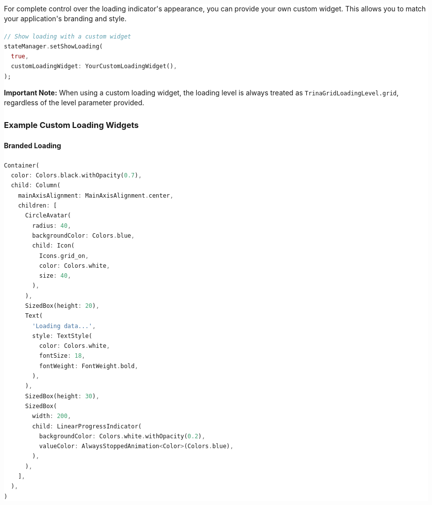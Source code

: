 For complete control over the loading indicator's appearance, you can provide your own custom widget. This allows you to match your application's branding and style.

```dart
// Show loading with a custom widget
stateManager.setShowLoading(
  true,
  customLoadingWidget: YourCustomLoadingWidget(),
);
```

**Important Note:** When using a custom loading widget, the loading level is always treated as `TrinaGridLoadingLevel.grid`, regardless of the level parameter provided.

### Example Custom Loading Widgets

#### Branded Loading

```dart
Container(
  color: Colors.black.withOpacity(0.7),
  child: Column(
    mainAxisAlignment: MainAxisAlignment.center,
    children: [
      CircleAvatar(
        radius: 40,
        backgroundColor: Colors.blue,
        child: Icon(
          Icons.grid_on,
          color: Colors.white,
          size: 40,
        ),
      ),
      SizedBox(height: 20),
      Text(
        'Loading data...',
        style: TextStyle(
          color: Colors.white,
          fontSize: 18,
          fontWeight: FontWeight.bold,
        ),
      ),
      SizedBox(height: 30),
      SizedBox(
        width: 200,
        child: LinearProgressIndicator(
          backgroundColor: Colors.white.withOpacity(0.2),
          valueColor: AlwaysStoppedAnimation<Color>(Colors.blue),
        ),
      ),
    ],
  ),
)
```
